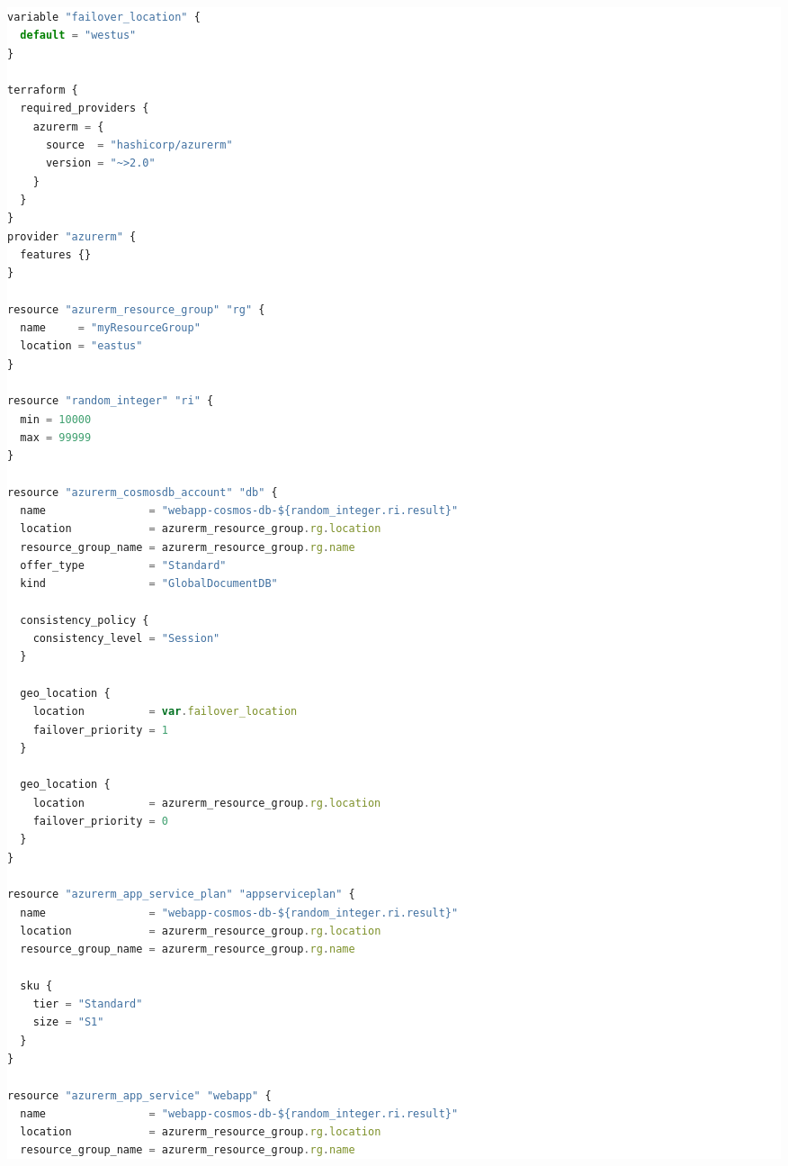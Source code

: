 ```javascript
variable "failover_location" {
  default = "westus"
}

terraform {
  required_providers {
    azurerm = {
      source  = "hashicorp/azurerm"
      version = "~>2.0"
    }
  }
}
provider "azurerm" {
  features {}
}

resource "azurerm_resource_group" "rg" {
  name     = "myResourceGroup"
  location = "eastus"
}

resource "random_integer" "ri" {
  min = 10000
  max = 99999
}

resource "azurerm_cosmosdb_account" "db" {
  name                = "webapp-cosmos-db-${random_integer.ri.result}"
  location            = azurerm_resource_group.rg.location
  resource_group_name = azurerm_resource_group.rg.name
  offer_type          = "Standard"
  kind                = "GlobalDocumentDB"

  consistency_policy {
    consistency_level = "Session"
  }

  geo_location {
    location          = var.failover_location
    failover_priority = 1
  }

  geo_location {
    location          = azurerm_resource_group.rg.location
    failover_priority = 0
  }
}

resource "azurerm_app_service_plan" "appserviceplan" {
  name                = "webapp-cosmos-db-${random_integer.ri.result}"
  location            = azurerm_resource_group.rg.location
  resource_group_name = azurerm_resource_group.rg.name

  sku {
    tier = "Standard"
    size = "S1"
  }
}

resource "azurerm_app_service" "webapp" {
  name                = "webapp-cosmos-db-${random_integer.ri.result}"
  location            = azurerm_resource_group.rg.location
  resource_group_name = azurerm_resource_group.rg.name
```